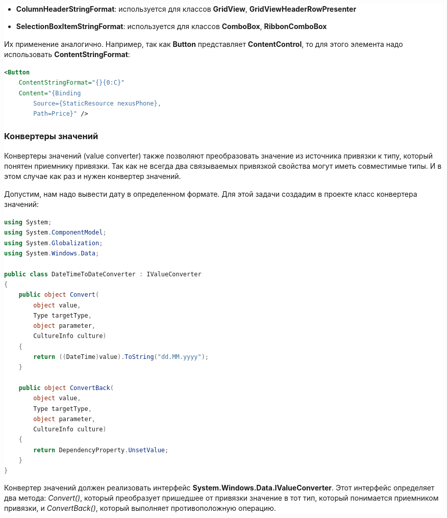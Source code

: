 * **ColumnHeaderStringFormat**: используется для классов **GridView**, **GridViewHeaderRowPresenter**

* **SelectionBoxItemStringFormat**: используется для классов **ComboBox**, **RibbonComboBox**

Их применение аналогично. Например, так как **Button** представляет **ContentControl**, то для этого элемента надо использовать **ContentStringFormat**:

```xml
<Button 
    ContentStringFormat="{}{0:C}"
    Content="{Binding 
        Source={StaticResource nexusPhone}, 
        Path=Price}" />
```

### Конвертеры значений

Конвертеры значений (value converter) также позволяют преобразовать значение из источника привязки к типу, который понятен приемнику привязки. Так как не всегда два связываемых привязкой свойства могут иметь совместимые типы. И в этом случае как раз и нужен конвертер значений.

Допустим, нам надо вывести дату в определенном формате. Для этой задачи создадим в проекте класс конвертера значений:

```cs
using System;
using System.ComponentModel;
using System.Globalization;
using System.Windows.Data;
 
public class DateTimeToDateConverter : IValueConverter
{
    public object Convert(
        object value, 
        Type targetType, 
        object parameter, 
        CultureInfo culture)
    {
        return ((DateTime)value).ToString("dd.MM.yyyy");
    }
     
    public object ConvertBack(
        object value, 
        Type targetType, 
        object parameter, 
        CultureInfo culture)
    {
        return DependencyProperty.UnsetValue;
    }  
}
```

Конвертер значений должен реализовать интерфейс **System.Windows.Data.IValueConverter**. Этот интерфейс определяет два метода: *Convert()*, который преобразует пришедшее от привязки значение в тот тип, который понимается приемником привязки, и *ConvertBack()*, который выполняет противоположную операцию.
